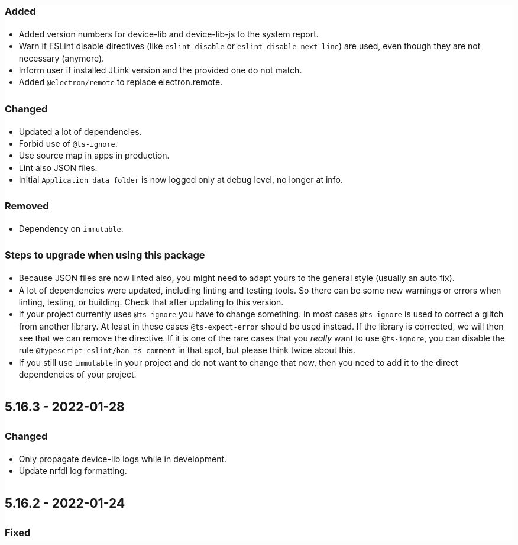 
### Added

- Added version numbers for device-lib and device-lib-js to the system report.
- Warn if ESLint disable directives (like `eslint-disable` or
  `eslint-disable-next-line`) are used, even though they are not necessary
  (anymore).
- Inform user if installed JLink version and the provided one do not match.
- Added `@electron/remote` to replace electron.remote.

### Changed

- Updated a lot of dependencies.
- Forbid use of `@ts-ignore`.
- Use source map in apps in production.
- Lint also JSON files.
- Initial `Application data folder` is now logged only at debug level, no longer
  at info.

### Removed

- Dependency on `immutable`.

### Steps to upgrade when using this package

- Because JSON files are now linted also, you might need to adapt yours to the
  general style (usually an auto fix).
- A lot of dependencies were updated, including linting and testing tools. So
  there can be some new warnings or errors when linting, testing, or building.
  Check that after updating to this version.
- If your project currently uses `@ts-ignore` you have to change something. In
  most cases `@ts-ignore` is used to correct a glitch from another library. At
  least in these cases `@ts-expect-error` should be used instead. If the library
  is corrected, we will then see that we can remove the directive. If it is one
  of the rare cases that you _really_ want to use `@ts-ignore`, you can disable
  the rule `@typescript-eslint/ban-ts-comment` in that spot, but please think
  twice about this.
- If you still use `immutable` in your project and do not want to change that
  now, then you need to add it to the direct dependencies of your project.

## 5.16.3 - 2022-01-28

### Changed

- Only propagate device-lib logs while in development.
- Update nrfdl log formatting.

## 5.16.2 - 2022-01-24

### Fixed

